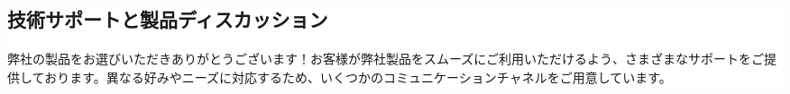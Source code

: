 ## 技術サポートと製品ディスカッション

弊社の製品をお選びいただきありがとうございます！お客様が弊社製品をスムーズにご利用いただけるよう、さまざまなサポートをご提供しております。異なる好みやニーズに対応するため、いくつかのコミュニケーションチャネルをご用意しています。

<div class="button_tech_support_container">
<a href="https://forum.seeedstudio.com/" class="button_forum"></a>
<a href="https://www.seeedstudio.com/contacts" class="button_email"></a>
</div>

<div class="button_tech_support_container">
<a href="https://discord.gg/eWkprNDMU7" class="button_discord"></a>
<a href="https://github.com/Seeed-Studio/wiki-documents/discussions/69" class="button_discussion"></a>
</div>